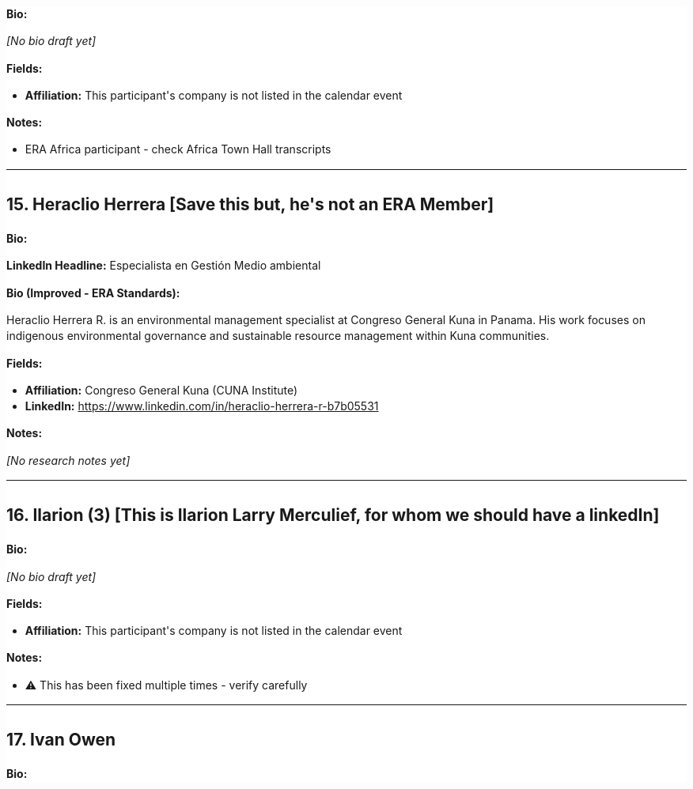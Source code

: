 **Bio:**

_[No bio draft yet]_

**Fields:**

- **Affiliation:** This participant's company is not listed in the calendar event

**Notes:**

- ERA Africa participant - check Africa Town Hall transcripts

---

## 15. Heraclio Herrera [Save this but, he's not an ERA Member]

**Bio:**

**LinkedIn Headline:** Especialista en Gestión Medio ambiental

**Bio (Improved - ERA Standards):**

Heraclio Herrera R. is an environmental management specialist at Congreso General Kuna in Panama. His work focuses on indigenous environmental governance and sustainable resource management within Kuna communities.

**Fields:**

- **Affiliation:** Congreso General Kuna (CUNA Institute)
- **LinkedIn:** https://www.linkedin.com/in/heraclio-herrera-r-b7b05531

**Notes:**

_[No research notes yet]_

---

## 16. Ilarion (3) [This is Ilarion Larry Merculief, for whom we should have a linkedIn]

**Bio:**

_[No bio draft yet]_

**Fields:**

- **Affiliation:** This participant's company is not listed in the calendar event

**Notes:**

- ⚠️ This has been fixed multiple times - verify carefully

---

## 17. Ivan Owen

**Bio:**
